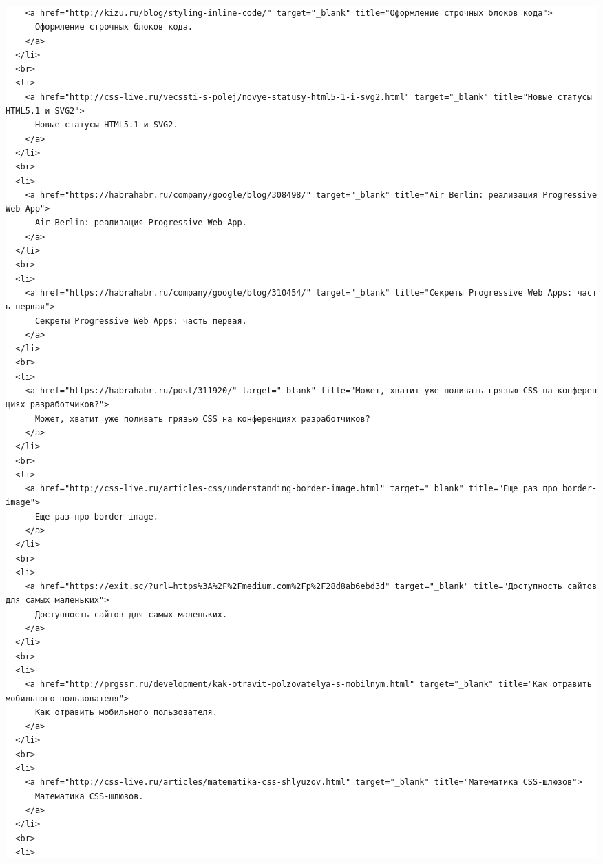        <a href="http://kizu.ru/blog/styling-inline-code/" target="_blank" title="Оформление строчных блоков кода">
          Оформление строчных блоков кода.
        </a>
      </li>
      <br>
      <li>
        <a href="http://css-live.ru/vecssti-s-polej/novye-statusy-html5-1-i-svg2.html" target="_blank" title="Новые статусы HTML5.1 и SVG2">
          Новые статусы HTML5.1 и SVG2.
        </a>
      </li>
      <br>
      <li>
        <a href="https://habrahabr.ru/company/google/blog/308498/" target="_blank" title="Air Berlin: реализация Progressive Web App">
          Air Berlin: реализация Progressive Web App.
        </a>
      </li>
      <br>
      <li>
        <a href="https://habrahabr.ru/company/google/blog/310454/" target="_blank" title="Секреты Progressive Web Apps: часть первая">
          Секреты Progressive Web Apps: часть первая.
        </a>
      </li>
      <br>
      <li>
        <a href="https://habrahabr.ru/post/311920/" target="_blank" title="Может, хватит уже поливать грязью CSS на конференциях разработчиков?">
          Может, хватит уже поливать грязью CSS на конференциях разработчиков?
        </a>
      </li>
      <br>
      <li>
        <a href="http://css-live.ru/articles-css/understanding-border-image.html" target="_blank" title="Еще раз про border-image">
          Еще раз про border-image.
        </a>
      </li>
      <br>
      <li>
        <a href="https://exit.sc/?url=https%3A%2F%2Fmedium.com%2Fp%2F28d8ab6ebd3d" target="_blank" title="Доступность сайтов для самых маленьких">
          Доступность сайтов для самых маленьких.
        </a>
      </li>
      <br>
      <li>
        <a href="http://prgssr.ru/development/kak-otravit-polzovatelya-s-mobilnym.html" target="_blank" title="Как отравить мобильного пользователя">
          Как отравить мобильного пользователя.
        </a>
      </li>
      <br>
      <li>
        <a href="http://css-live.ru/articles/matematika-css-shlyuzov.html" target="_blank" title="Математика CSS-шлюзов">
          Математика CSS-шлюзов.
        </a>
      </li>
      <br>
      <li>